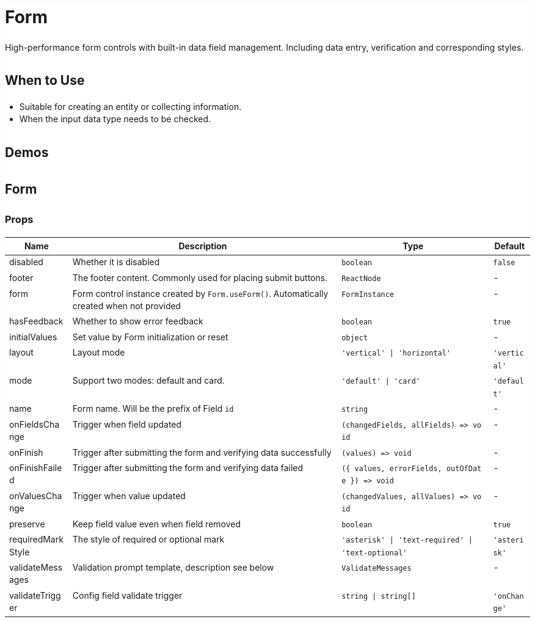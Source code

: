 # Form

High-performance form controls with built-in data field management. Including data entry, verification and corresponding styles.

## When to Use

- Suitable for creating an entity or collecting information.
- When the input data type needs to be checked.

## Demos

<code src="./demos/demo1.tsx"></code>

<code src="./demos/demo3.tsx"></code>

<code src="./demos/demo5.tsx"></code>

<code src="./demos/demo2.tsx"></code>

<code src="./demos/demo6.tsx" debug></code>

## Form

### Props

| Name              | Description                                                                                | Type                                               | Default      |
| ----------------- | ------------------------------------------------------------------------------------------ | -------------------------------------------------- | ------------ |
| disabled          | Whether it is disabled                                                                     | `boolean`                                          | `false`      |
| footer            | The footer content. Commonly used for placing submit buttons.                              | `ReactNode`                                        | -            |
| form              | Form control instance created by `Form.useForm()`. Automatically created when not provided | `FormInstance`                                     | -            |
| hasFeedback       | Whether to show error feedback                                                             | `boolean`                                          | `true`       |
| initialValues     | Set value by Form initialization or reset                                                  | `object`                                           | -            |
| layout            | Layout mode                                                                                | `'vertical' \| 'horizontal'`                       | `'vertical'` |
| mode              | Support two modes: default and card.                                                       | `'default' \| 'card'`                              | `'default'`  |
| name              | Form name. Will be the prefix of Field `id`                                                | `string`                                           | -            |
| onFieldsChange    | Trigger when field updated                                                                 | `(changedFields, allFields) => void`               | -            |
| onFinish          | Trigger after submitting the form and verifying data successfully                          | `(values) => void`                                 | -            |
| onFinishFailed    | Trigger after submitting the form and verifying data failed                                | `({ values, errorFields, outOfDate }) => void`     | -            |
| onValuesChange    | Trigger when value updated                                                                 | `(changedValues, allValues) => void`               | -            |
| preserve          | Keep field value even when field removed                                                   | `boolean`                                          | `true`       |
| requiredMarkStyle | The style of required or optional mark                                                     | `'asterisk' \| 'text-required' \| 'text-optional'` | `'asterisk'` |
| validateMessages  | Validation prompt template, description see below                                          | `ValidateMessages`                                 | -            |
| validateTrigger   | Config field validate trigger                                                              | `string \| string[]`                               | `'onChange'` |
